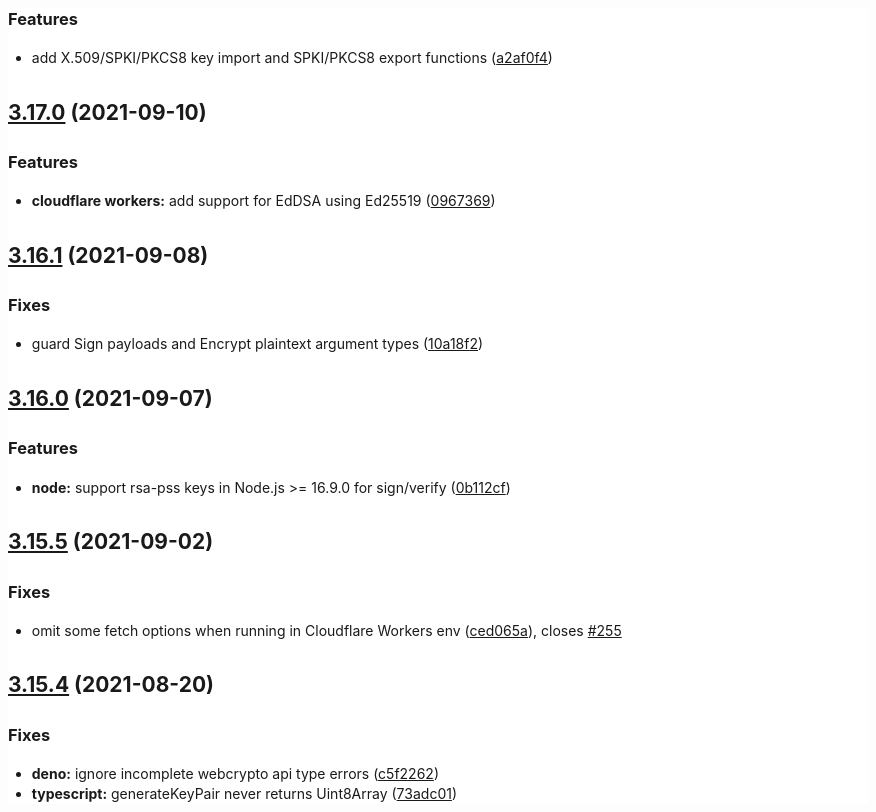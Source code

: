 
### Features

* add X.509/SPKI/PKCS8 key import and SPKI/PKCS8 export functions ([a2af0f4](https://github.com/panva/jose/commit/a2af0f45fe47b3d73178ab00c18e49fccd2b1432))

## [3.17.0](https://github.com/panva/jose/compare/v3.16.1...v3.17.0) (2021-09-10)


### Features

* **cloudflare workers:** add support for EdDSA using Ed25519 ([0967369](https://github.com/panva/jose/commit/09673694027ffc4961c211c12e0b7eb2ac9966f3))

## [3.16.1](https://github.com/panva/jose/compare/v3.16.0...v3.16.1) (2021-09-08)


### Fixes

* guard Sign payloads and Encrypt plaintext argument types ([10a18f2](https://github.com/panva/jose/commit/10a18f28a0f845e91579afab3573730c9b1ae478))

## [3.16.0](https://github.com/panva/jose/compare/v3.15.5...v3.16.0) (2021-09-07)


### Features

* **node:** support rsa-pss keys in Node.js >= 16.9.0 for sign/verify ([0b112cf](https://github.com/panva/jose/commit/0b112cf63ed2a859806531853c37486485740f9c))

## [3.15.5](https://github.com/panva/jose/compare/v3.15.4...v3.15.5) (2021-09-02)


### Fixes

* omit some fetch options when running in Cloudflare Workers env ([ced065a](https://github.com/panva/jose/commit/ced065aa9754c625ea88a598025962503e078ae9)), closes [#255](https://github.com/panva/jose/issues/255)

## [3.15.4](https://github.com/panva/jose/compare/v3.15.3...v3.15.4) (2021-08-20)


### Fixes

* **deno:** ignore incomplete webcrypto api type errors ([c5f2262](https://github.com/panva/jose/commit/c5f226290ead93b7f43f664fc05c5fec90f38be8))
* **typescript:** generateKeyPair never returns Uint8Array ([73adc01](https://github.com/panva/jose/commit/73adc014ad9827067637153a97f230bfdd72cb9b))
